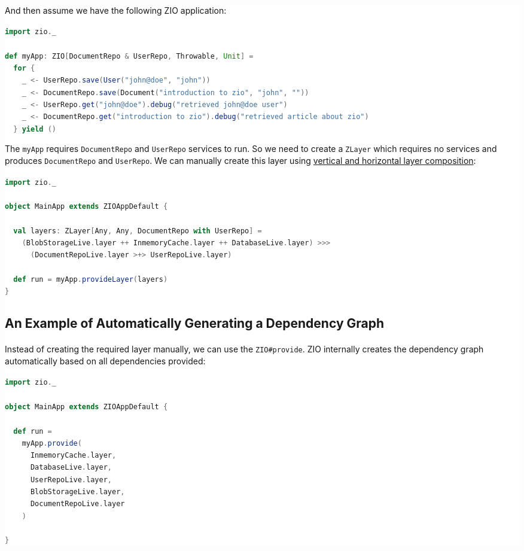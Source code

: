 And then assume we have the following ZIO application:

```scala mdoc:silent
import zio._

def myApp: ZIO[DocumentRepo & UserRepo, Throwable, Unit] =
  for {
    _ <- UserRepo.save(User("john@doe", "john"))
    _ <- DocumentRepo.save(Document("introduction to zio", "john", ""))
    _ <- UserRepo.get("john@doe").debug("retrieved john@doe user")
    _ <- DocumentRepo.get("introduction to zio").debug("retrieved article about zio")
  } yield ()
```

The `myApp` requires `DocumentRepo` and `UserRepo` services to run. So we need to create a `ZLayer` which requires no services and produces `DocumentRepo` and `UserRepo`. We can manually create this layer using [vertical and horizontal layer composition](manual-layer-construction.md#vertical-and-horizontal-composition):

```scala mdoc:compile-only
import zio._

object MainApp extends ZIOAppDefault {

  val layers: ZLayer[Any, Any, DocumentRepo with UserRepo] =
    (BlobStorageLive.layer ++ InmemoryCache.layer ++ DatabaseLive.layer) >>>
      (DocumentRepoLive.layer >+> UserRepoLive.layer)

  def run = myApp.provideLayer(layers)
}
```

## An Example of Automatically Generating a Dependency Graph

Instead of creating the required layer manually, we can use the `ZIO#provide`. ZIO internally creates the dependency graph automatically based on all dependencies provided:

```scala mdoc:compile-only
import zio._

object MainApp extends ZIOAppDefault {

  def run =
    myApp.provide(
      InmemoryCache.layer,
      DatabaseLive.layer,
      UserRepoLive.layer,
      BlobStorageLive.layer,
      DocumentRepoLive.layer
    )
    
}
```
